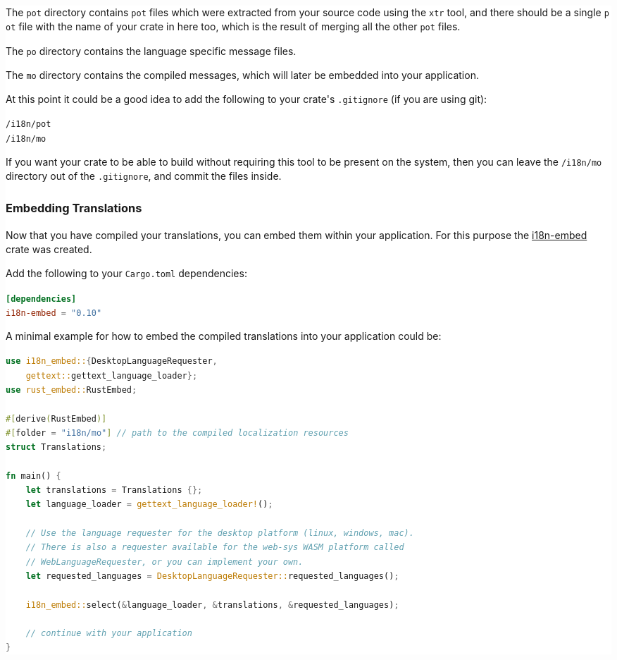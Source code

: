The `pot` directory contains `pot` files which were extracted from your source code using the `xtr` tool, and there should be a single `pot` file with the name of your crate in here too, which is the result of merging all the other `pot` files.

The `po` directory contains the language specific message files.

The `mo` directory contains the compiled messages, which will later be embedded into your application.

At this point it could be a good idea to add the following to your crate's `.gitignore` (if you are using git):

```gitignore
/i18n/pot
/i18n/mo
```

If you want your crate to be able to build without requiring this tool to be present on the system, then you can leave the `/i18n/mo` directory out of the `.gitignore`, and commit the files inside.

### Embedding Translations

Now that you have compiled your translations, you can embed them within your application. For this purpose the [i18n-embed](https://crates.io/crates/i18n-embed) crate was created.

Add the following to your `Cargo.toml` dependencies:

```toml
[dependencies]
i18n-embed = "0.10"
```

A minimal example for how to embed the compiled translations into your application could be:

```rust
use i18n_embed::{DesktopLanguageRequester,
    gettext::gettext_language_loader};
use rust_embed::RustEmbed;

#[derive(RustEmbed)]
#[folder = "i18n/mo"] // path to the compiled localization resources
struct Translations;

fn main() {
    let translations = Translations {};
    let language_loader = gettext_language_loader!();

    // Use the language requester for the desktop platform (linux, windows, mac).
    // There is also a requester available for the web-sys WASM platform called
    // WebLanguageRequester, or you can implement your own.
    let requested_languages = DesktopLanguageRequester::requested_languages();

    i18n_embed::select(&language_loader, &translations, &requested_languages);

    // continue with your application
}
```
